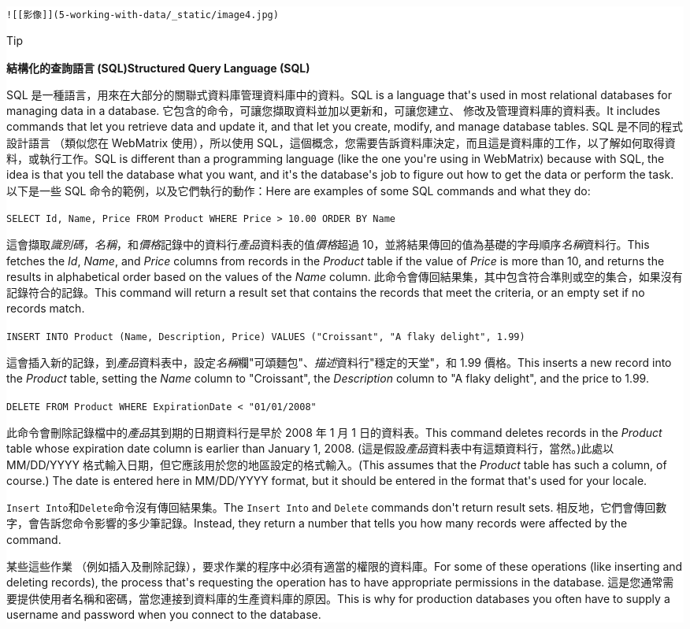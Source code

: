     ![[影像]](5-working-with-data/_static/image4.jpg)

> [!TIP] 
> 
> <span data-ttu-id="9c4bc-245">**結構化的查詢語言 (SQL)**</span><span class="sxs-lookup"><span data-stu-id="9c4bc-245">**Structured Query Language (SQL)**</span></span>
> 
> <span data-ttu-id="9c4bc-246">SQL 是一種語言，用來在大部分的關聯式資料庫管理資料庫中的資料。</span><span class="sxs-lookup"><span data-stu-id="9c4bc-246">SQL is a language that's used in most relational databases for managing data in a database.</span></span> <span data-ttu-id="9c4bc-247">它包含的命令，可讓您擷取資料並加以更新和，可讓您建立、 修改及管理資料庫的資料表。</span><span class="sxs-lookup"><span data-stu-id="9c4bc-247">It includes commands that let you retrieve data and update it, and that let you create, modify, and manage database tables.</span></span> <span data-ttu-id="9c4bc-248">SQL 是不同的程式設計語言 （類似您在 WebMatrix 使用），所以使用 SQL，這個概念，您需要告訴資料庫決定，而且這是資料庫的工作，以了解如何取得資料，或執行工作。</span><span class="sxs-lookup"><span data-stu-id="9c4bc-248">SQL is different than a programming language (like the one you're using in WebMatrix) because with SQL, the idea is that you tell the database what you want, and it's the database's job to figure out how to get the data or perform the task.</span></span> <span data-ttu-id="9c4bc-249">以下是一些 SQL 命令的範例，以及它們執行的動作：</span><span class="sxs-lookup"><span data-stu-id="9c4bc-249">Here are examples of some SQL commands and what they do:</span></span>
> 
> `SELECT Id, Name, Price FROM Product WHERE Price > 10.00 ORDER BY Name`
> 
> <span data-ttu-id="9c4bc-250">這會擷取*識別碼*，*名稱*，和*價格*記錄中的資料行*產品*資料表的值*價格*超過 10，並將結果傳回的值為基礎的字母順序*名稱*資料行。</span><span class="sxs-lookup"><span data-stu-id="9c4bc-250">This fetches the *Id*, *Name*, and *Price* columns from records in the *Product* table if the value of *Price* is more than 10, and returns the results in alphabetical order based on the values of the *Name* column.</span></span> <span data-ttu-id="9c4bc-251">此命令會傳回結果集，其中包含符合準則或空的集合，如果沒有記錄符合的記錄。</span><span class="sxs-lookup"><span data-stu-id="9c4bc-251">This command will return a result set that contains the records that meet the criteria, or an empty set if no records match.</span></span>
> 
> `INSERT INTO Product (Name, Description, Price) VALUES ("Croissant", "A flaky delight", 1.99)`
> 
> <span data-ttu-id="9c4bc-252">這會插入新的記錄，到*產品*資料表中，設定*名稱*欄&quot;可頌麵包&quot;、*描述*資料行&quot;穩定的天堂&quot;，和 1.99 價格。</span><span class="sxs-lookup"><span data-stu-id="9c4bc-252">This inserts a new record into the *Product* table, setting the *Name* column to &quot;Croissant&quot;, the *Description* column to &quot;A flaky delight&quot;, and the price to 1.99.</span></span>
> 
> `DELETE FROM Product WHERE ExpirationDate < "01/01/2008"`
> 
> <span data-ttu-id="9c4bc-253">此命令會刪除記錄檔中的*產品*其到期的日期資料行是早於 2008 年 1 月 1 日的資料表。</span><span class="sxs-lookup"><span data-stu-id="9c4bc-253">This command deletes records in the *Product* table whose expiration date column is earlier than January 1, 2008.</span></span> <span data-ttu-id="9c4bc-254">(這是假設*產品*資料表中有這類資料行，當然。)此處以 MM/DD/YYYY 格式輸入日期，但它應該用於您的地區設定的格式輸入。</span><span class="sxs-lookup"><span data-stu-id="9c4bc-254">(This assumes that the *Product* table has such a column, of course.) The date is entered here in MM/DD/YYYY format, but it should be entered in the format that's used for your locale.</span></span>
> 
> <span data-ttu-id="9c4bc-255">`Insert Into`和`Delete`命令沒有傳回結果集。</span><span class="sxs-lookup"><span data-stu-id="9c4bc-255">The `Insert Into` and `Delete` commands don't return result sets.</span></span> <span data-ttu-id="9c4bc-256">相反地，它們會傳回數字，會告訴您命令影響的多少筆記錄。</span><span class="sxs-lookup"><span data-stu-id="9c4bc-256">Instead, they return a number that tells you how many records were affected by the command.</span></span>
> 
> <span data-ttu-id="9c4bc-257">某些這些作業 （例如插入及刪除記錄），要求作業的程序中必須有適當的權限的資料庫。</span><span class="sxs-lookup"><span data-stu-id="9c4bc-257">For some of these operations (like inserting and deleting records), the process that's requesting the operation has to have appropriate permissions in the database.</span></span> <span data-ttu-id="9c4bc-258">這是您通常需要提供使用者名稱和密碼，當您連接到資料庫的生產資料庫的原因。</span><span class="sxs-lookup"><span data-stu-id="9c4bc-258">This is why for production databases you often have to supply a username and password when you connect to the database.</span></span>
> 